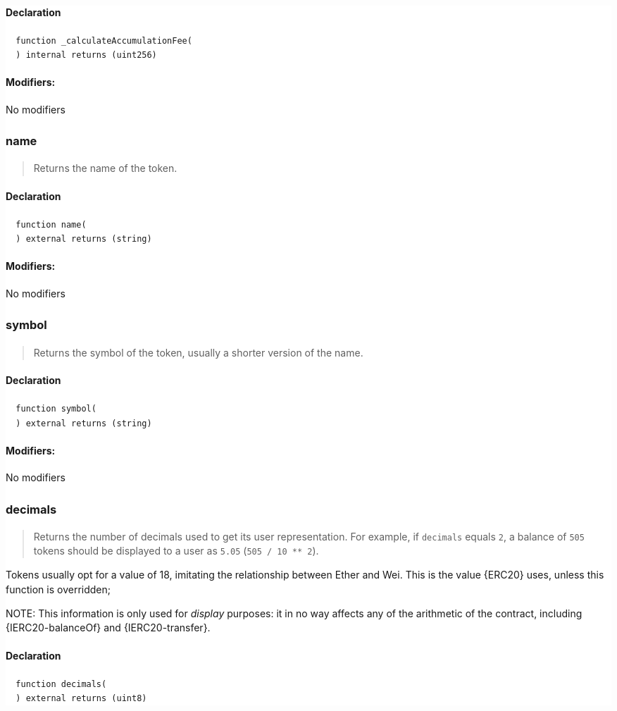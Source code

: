 #### Declaration
```solidity
  function _calculateAccumulationFee(
  ) internal returns (uint256)
```

#### Modifiers:
No modifiers



### name
> Returns the name of the token.

#### Declaration
```solidity
  function name(
  ) external returns (string)
```

#### Modifiers:
No modifiers



### symbol
> Returns the symbol of the token, usually a shorter version of the
name.

#### Declaration
```solidity
  function symbol(
  ) external returns (string)
```

#### Modifiers:
No modifiers



### decimals
> Returns the number of decimals used to get its user representation.
For example, if `decimals` equals `2`, a balance of `505` tokens should
be displayed to a user as `5.05` (`505 / 10 ** 2`).

Tokens usually opt for a value of 18, imitating the relationship between
Ether and Wei. This is the value {ERC20} uses, unless this function is
overridden;

NOTE: This information is only used for _display_ purposes: it in
no way affects any of the arithmetic of the contract, including
{IERC20-balanceOf} and {IERC20-transfer}.

#### Declaration
```solidity
  function decimals(
  ) external returns (uint8)
```
